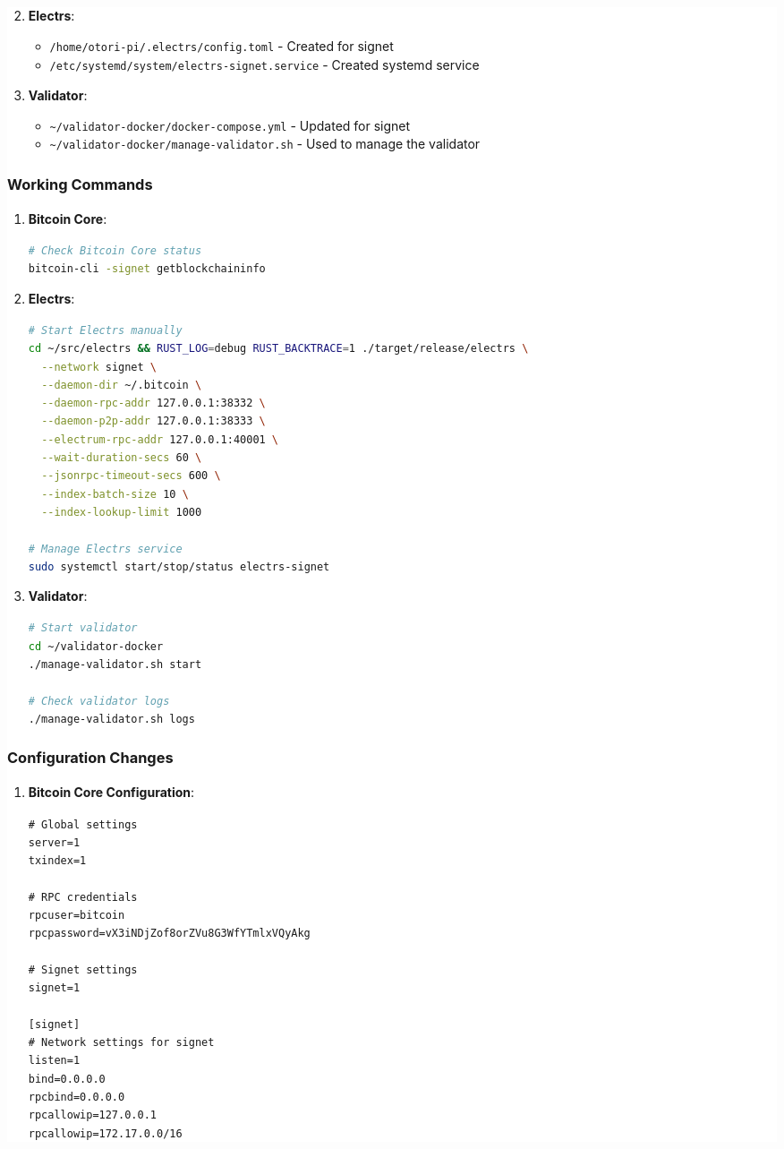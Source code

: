 2. **Electrs**:
   - `/home/otori-pi/.electrs/config.toml` - Created for signet
   - `/etc/systemd/system/electrs-signet.service` - Created systemd service

3. **Validator**:
   - `~/validator-docker/docker-compose.yml` - Updated for signet
   - `~/validator-docker/manage-validator.sh` - Used to manage the validator

### Working Commands

1. **Bitcoin Core**:
   ```bash
   # Check Bitcoin Core status
   bitcoin-cli -signet getblockchaininfo
   ```

2. **Electrs**:
   ```bash
   # Start Electrs manually
   cd ~/src/electrs && RUST_LOG=debug RUST_BACKTRACE=1 ./target/release/electrs \
     --network signet \
     --daemon-dir ~/.bitcoin \
     --daemon-rpc-addr 127.0.0.1:38332 \
     --daemon-p2p-addr 127.0.0.1:38333 \
     --electrum-rpc-addr 127.0.0.1:40001 \
     --wait-duration-secs 60 \
     --jsonrpc-timeout-secs 600 \
     --index-batch-size 10 \
     --index-lookup-limit 1000
   
   # Manage Electrs service
   sudo systemctl start/stop/status electrs-signet
   ```

3. **Validator**:
   ```bash
   # Start validator
   cd ~/validator-docker
   ./manage-validator.sh start
   
   # Check validator logs
   ./manage-validator.sh logs
   ```

### Configuration Changes

1. **Bitcoin Core Configuration**:
   ```
   # Global settings
   server=1
   txindex=1

   # RPC credentials
   rpcuser=bitcoin
   rpcpassword=vX3iNDjZof8orZVu8G3WfYTmlxVQyAkg

   # Signet settings
   signet=1

   [signet]
   # Network settings for signet
   listen=1
   bind=0.0.0.0
   rpcbind=0.0.0.0
   rpcallowip=127.0.0.1
   rpcallowip=172.17.0.0/16
   ```